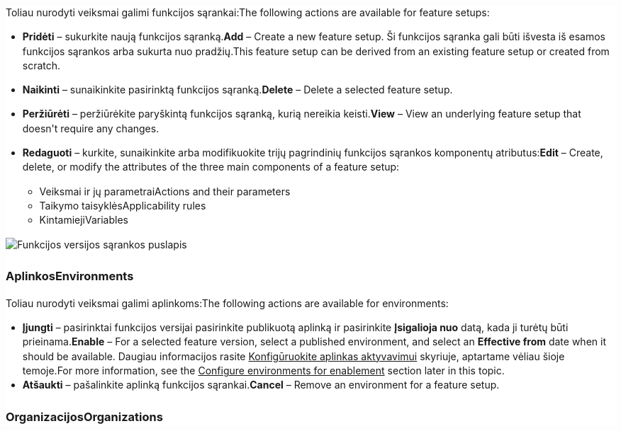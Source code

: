 <span data-ttu-id="16ecb-193">Toliau nurodyti veiksmai galimi funkcijos sąrankai:</span><span class="sxs-lookup"><span data-stu-id="16ecb-193">The following actions are available for feature setups:</span></span>

- <span data-ttu-id="16ecb-194">**Pridėti** – sukurkite naują funkcijos sąranką.</span><span class="sxs-lookup"><span data-stu-id="16ecb-194">**Add** – Create a new feature setup.</span></span> <span data-ttu-id="16ecb-195">Ši funkcijos sąranka gali būti išvesta iš esamos funkcijos sąrankos arba sukurta nuo pradžių.</span><span class="sxs-lookup"><span data-stu-id="16ecb-195">This feature setup can be derived from an existing feature setup or created from scratch.</span></span>
- <span data-ttu-id="16ecb-196">**Naikinti** – sunaikinkite pasirinktą funkcijos sąranką.</span><span class="sxs-lookup"><span data-stu-id="16ecb-196">**Delete** – Delete a selected feature setup.</span></span>
- <span data-ttu-id="16ecb-197">**Peržiūrėti** – peržiūrėkite paryškintą funkcijos sąranką, kurią nereikia keisti.</span><span class="sxs-lookup"><span data-stu-id="16ecb-197">**View** – View an underlying feature setup that doesn't require any changes.</span></span>
- <span data-ttu-id="16ecb-198">**Redaguoti** – kurkite, sunaikinkite arba modifikuokite trijų pagrindinių funkcijos sąrankos komponentų atributus:</span><span class="sxs-lookup"><span data-stu-id="16ecb-198">**Edit** – Create, delete, or modify the attributes of the three main components of a feature setup:</span></span>

    - <span data-ttu-id="16ecb-199">Veiksmai ir jų parametrai</span><span class="sxs-lookup"><span data-stu-id="16ecb-199">Actions and their parameters</span></span>
    - <span data-ttu-id="16ecb-200">Taikymo taisyklės</span><span class="sxs-lookup"><span data-stu-id="16ecb-200">Applicability rules</span></span>
    - <span data-ttu-id="16ecb-201">Kintamieji</span><span class="sxs-lookup"><span data-stu-id="16ecb-201">Variables</span></span>

![Funkcijos versijos sąrankos puslapis](./media/RCS_GlobalF_10%20Feature%20set%20up.JPG)

### <a name="environments"></a><span data-ttu-id="16ecb-203">Aplinkos</span><span class="sxs-lookup"><span data-stu-id="16ecb-203">Environments</span></span>

<span data-ttu-id="16ecb-204">Toliau nurodyti veiksmai galimi aplinkoms:</span><span class="sxs-lookup"><span data-stu-id="16ecb-204">The following actions are available for environments:</span></span>

- <span data-ttu-id="16ecb-205">**Įjungti** – pasirinktai funkcijos versijai pasirinkite publikuotą aplinką ir pasirinkite **Įsigalioja nuo** datą, kada ji turėtų būti prieinama.</span><span class="sxs-lookup"><span data-stu-id="16ecb-205">**Enable** – For a selected feature version, select a published environment, and select an **Effective from** date when it should be available.</span></span> <span data-ttu-id="16ecb-206">Daugiau informacijos rasite [Konfigūruokite aplinkas aktyvavimui](#configureenvironment) skyriuje, aptartame vėliau šioje temoje.</span><span class="sxs-lookup"><span data-stu-id="16ecb-206">For more information, see the [Configure environments for enablement](#configureenvironment) section later in this topic.</span></span>
- <span data-ttu-id="16ecb-207">**Atšaukti** – pašalinkite aplinką funkcijos sąrankai.</span><span class="sxs-lookup"><span data-stu-id="16ecb-207">**Cancel** – Remove an environment for a feature setup.</span></span>

### <a name="organizations"></a><span data-ttu-id="16ecb-208">Organizacijos</span><span class="sxs-lookup"><span data-stu-id="16ecb-208">Organizations</span></span>

